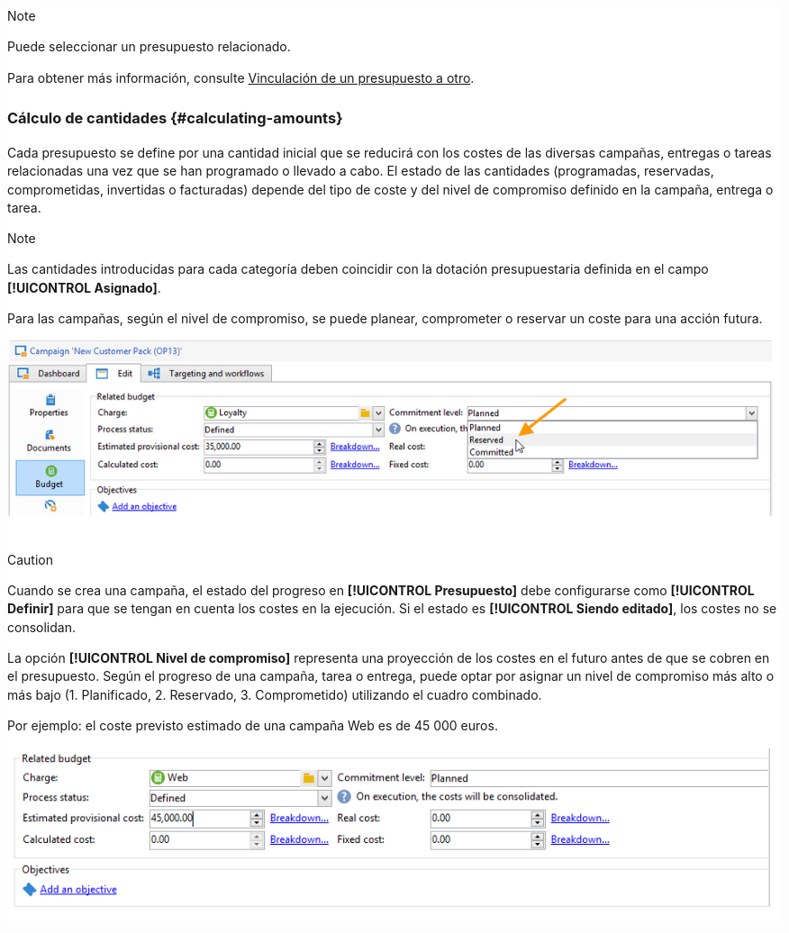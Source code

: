 >[!NOTE]
>
>Puede seleccionar un presupuesto relacionado.
>
>Para obtener más información, consulte [Vinculación de un presupuesto a otro](#linking-a-budget-to-another).

### Cálculo de cantidades {#calculating-amounts}

Cada presupuesto se define por una cantidad inicial que se reducirá con los costes de las diversas campañas, entregas o tareas relacionadas una vez que se han programado o llevado a cabo. El estado de las cantidades (programadas, reservadas, comprometidas, invertidas o facturadas) depende del tipo de coste y del nivel de compromiso definido en la campaña, entrega o tarea.

>[!NOTE]
>
>Las cantidades introducidas para cada categoría deben coincidir con la dotación presupuestaria definida en el campo **[!UICONTROL Asignado]**.

Para las campañas, según el nivel de compromiso, se puede planear, comprometer o reservar un coste para una acción futura.

![](assets/s_user_cost_op_engaged.png)

>[!CAUTION]
>
>Cuando se crea una campaña, el estado del progreso en **[!UICONTROL Presupuesto]** debe configurarse como **[!UICONTROL Definir]** para que se tengan en cuenta los costes en la ejecución. Si el estado es **[!UICONTROL Siendo editado]**, los costes no se consolidan.
>   
>La opción **[!UICONTROL Nivel de compromiso]** representa una proyección de los costes en el futuro antes de que se cobren en el presupuesto. Según el progreso de una campaña, tarea o entrega, puede optar por asignar un nivel de compromiso más alto o más bajo (1. Planificado, 2. Reservado, 3. Comprometido) utilizando el cuadro combinado.

Por ejemplo: el coste previsto estimado de una campaña Web es de 45 000 euros.

![](assets/s_user_edit_budget_node_impact_0.png)

